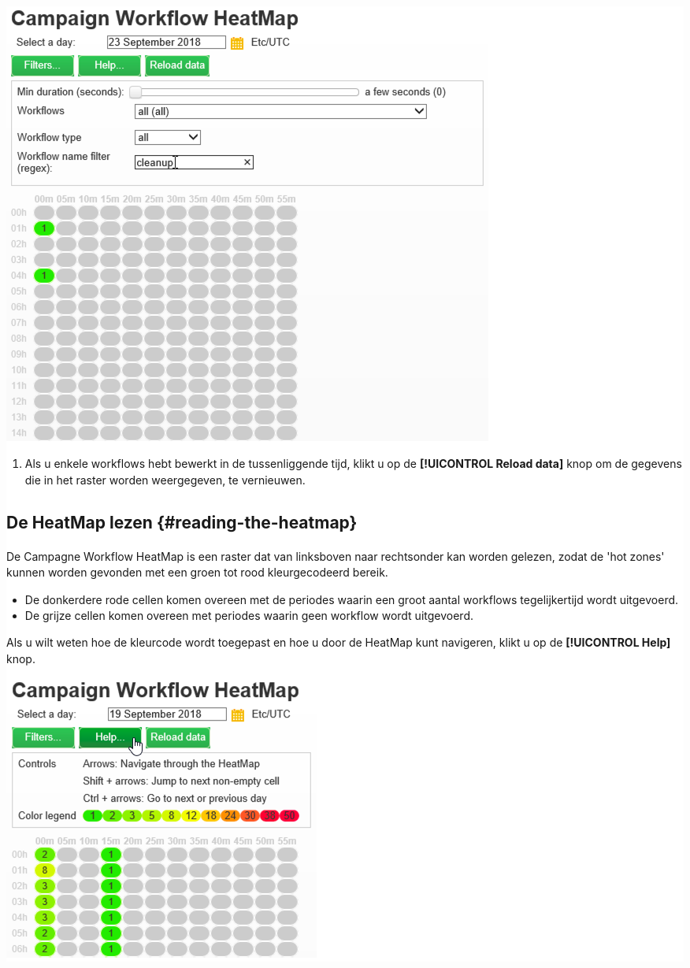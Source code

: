    ![](assets/wkf_monitoring_filters_name.png)

1. Als u enkele workflows hebt bewerkt in de tussenliggende tijd, klikt u op de **[!UICONTROL Reload data]** knop om de gegevens die in het raster worden weergegeven, te vernieuwen.

## De HeatMap lezen {#reading-the-heatmap}

De Campagne Workflow HeatMap is een raster dat van linksboven naar rechtsonder kan worden gelezen, zodat de &#39;hot zones&#39; kunnen worden gevonden met een groen tot rood kleurgecodeerd bereik.

* De donkerdere rode cellen komen overeen met de periodes waarin een groot aantal workflows tegelijkertijd wordt uitgevoerd.
* De grijze cellen komen overeen met periodes waarin geen workflow wordt uitgevoerd.

Als u wilt weten hoe de kleurcode wordt toegepast en hoe u door de HeatMap kunt navigeren, klikt u op de **[!UICONTROL Help]** knop.

![](assets/wkf_monitoring_legend.png)
